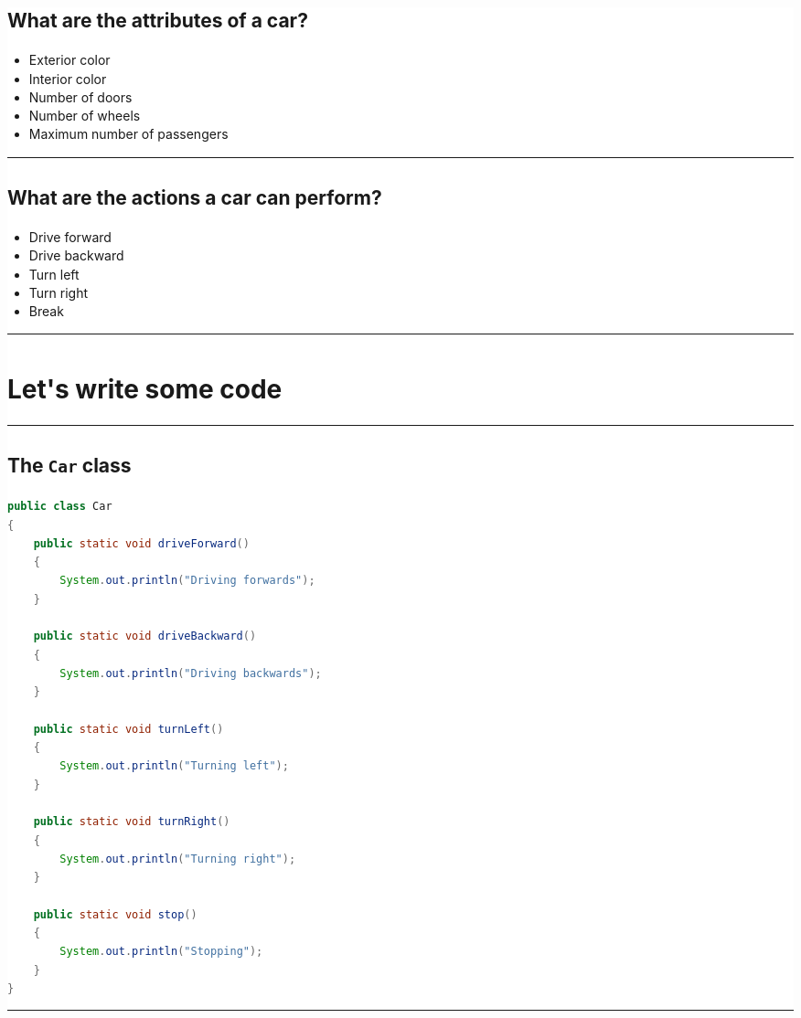 ## What are the attributes of a car?

<div class="centered narrow">

- Exterior color
- Interior color
- Number of doors
- Number of wheels
- Maximum number of passengers

</div>

---

## What are the actions a car can perform?

<div class="centered narrow">

- Drive forward
- Drive backward
- Turn left
- Turn right
- Break

</div>

---

# Let's write some code

---

## The `Car` class

```java
public class Car
{
    public static void driveForward()
    {
        System.out.println("Driving forwards");
    }

    public static void driveBackward()
    {
        System.out.println("Driving backwards");
    }

    public static void turnLeft()
    {
        System.out.println("Turning left");
    }

    public static void turnRight()
    {
        System.out.println("Turning right");
    }

    public static void stop()
    {
        System.out.println("Stopping");
    }
}
```

---